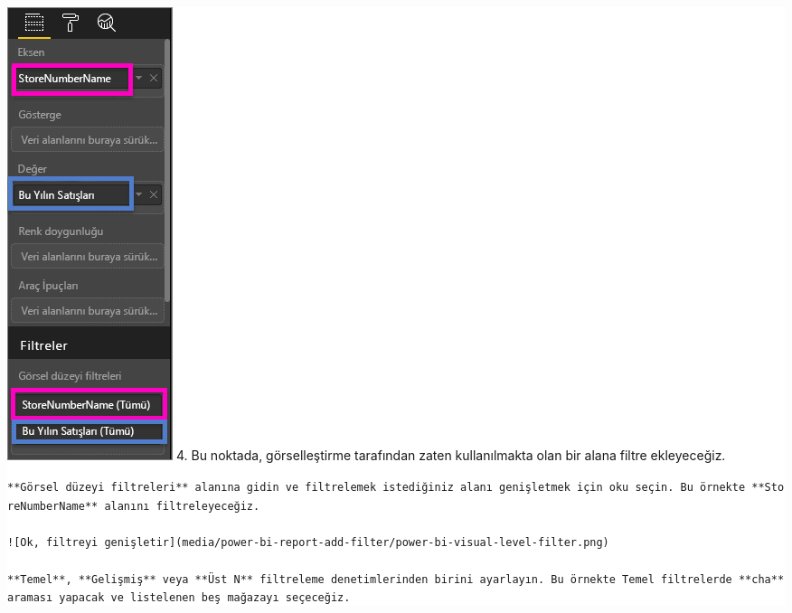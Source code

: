    ![Görsel düzeyi filtreleri seçme](media/power-bi-report-add-filter/power-bi-default-visual-filter.png)
4. Bu noktada, görselleştirme tarafından zaten kullanılmakta olan bir alana filtre ekleyeceğiz. 
   
    **Görsel düzeyi filtreleri** alanına gidin ve filtrelemek istediğiniz alanı genişletmek için oku seçin. Bu örnekte **StoreNumberName** alanını filtreleyeceğiz.
     
    ![Ok, filtreyi genişletir](media/power-bi-report-add-filter/power-bi-visual-level-filter.png) 
    
    **Temel**, **Gelişmiş** veya **Üst N** filtreleme denetimlerinden birini ayarlayın. Bu örnekte Temel filtrelerde **cha** araması yapacak ve listelenen beş mağazayı seçeceğiz.
     